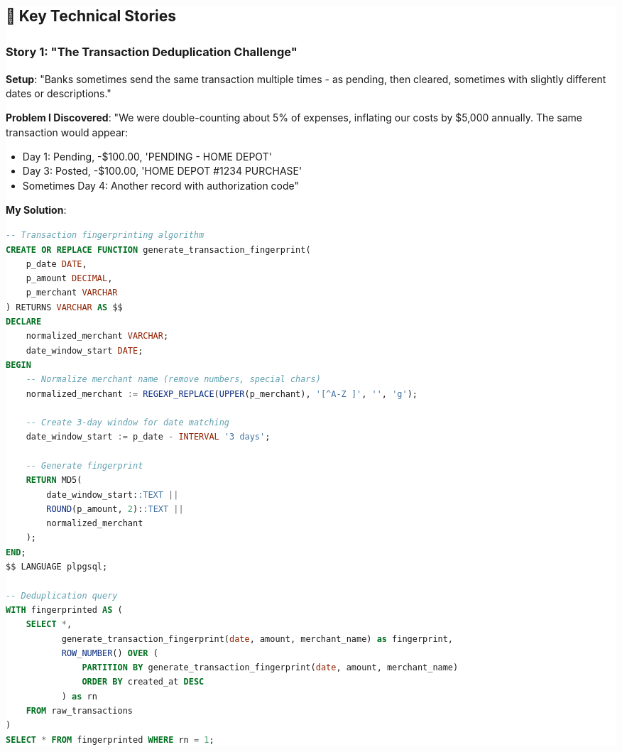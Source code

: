 
## 🎯 Key Technical Stories

### Story 1: "The Transaction Deduplication Challenge"

**Setup**: "Banks sometimes send the same transaction multiple times - as pending, then cleared, sometimes with slightly different dates or descriptions."

**Problem I Discovered**: 
"We were double-counting about 5% of expenses, inflating our costs by $5,000 annually. The same transaction would appear:
- Day 1: Pending, -$100.00, 'PENDING - HOME DEPOT'
- Day 3: Posted, -$100.00, 'HOME DEPOT #1234 PURCHASE'
- Sometimes Day 4: Another record with authorization code"

**My Solution**:
```sql
-- Transaction fingerprinting algorithm
CREATE OR REPLACE FUNCTION generate_transaction_fingerprint(
    p_date DATE,
    p_amount DECIMAL,
    p_merchant VARCHAR
) RETURNS VARCHAR AS $$
DECLARE
    normalized_merchant VARCHAR;
    date_window_start DATE;
BEGIN
    -- Normalize merchant name (remove numbers, special chars)
    normalized_merchant := REGEXP_REPLACE(UPPER(p_merchant), '[^A-Z ]', '', 'g');
    
    -- Create 3-day window for date matching
    date_window_start := p_date - INTERVAL '3 days';
    
    -- Generate fingerprint
    RETURN MD5(
        date_window_start::TEXT || 
        ROUND(p_amount, 2)::TEXT || 
        normalized_merchant
    );
END;
$$ LANGUAGE plpgsql;

-- Deduplication query
WITH fingerprinted AS (
    SELECT *,
           generate_transaction_fingerprint(date, amount, merchant_name) as fingerprint,
           ROW_NUMBER() OVER (
               PARTITION BY generate_transaction_fingerprint(date, amount, merchant_name)
               ORDER BY created_at DESC
           ) as rn
    FROM raw_transactions
)
SELECT * FROM fingerprinted WHERE rn = 1;
```
